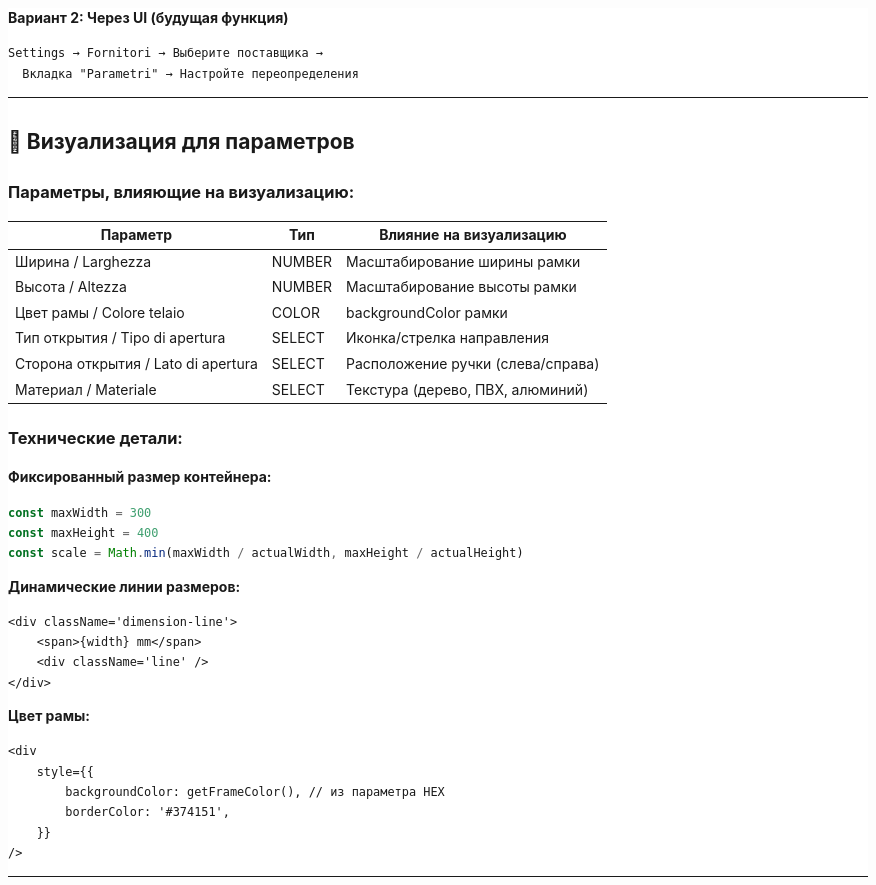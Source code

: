 **Вариант 2: Через UI (будущая функция)**

```
Settings → Fornitori → Выберите поставщика →
  Вкладка "Parametri" → Настройте переопределения
```

---

## 📐 Визуализация для параметров

### Параметры, влияющие на визуализацию:

| Параметр                            | Тип    | Влияние на визуализацию           |
| ----------------------------------- | ------ | --------------------------------- |
| Ширина / Larghezza                  | NUMBER | Масштабирование ширины рамки      |
| Высота / Altezza                    | NUMBER | Масштабирование высоты рамки      |
| Цвет рамы / Colore telaio           | COLOR  | backgroundColor рамки             |
| Тип открытия / Tipo di apertura     | SELECT | Иконка/стрелка направления        |
| Сторона открытия / Lato di apertura | SELECT | Расположение ручки (слева/справа) |
| Материал / Materiale                | SELECT | Текстура (дерево, ПВХ, алюминий)  |

### Технические детали:

**Фиксированный размер контейнера:**

```typescript
const maxWidth = 300
const maxHeight = 400
const scale = Math.min(maxWidth / actualWidth, maxHeight / actualHeight)
```

**Динамические линии размеров:**

```tsx
<div className='dimension-line'>
	<span>{width} mm</span>
	<div className='line' />
</div>
```

**Цвет рамы:**

```tsx
<div
	style={{
		backgroundColor: getFrameColor(), // из параметра HEX
		borderColor: '#374151',
	}}
/>
```

---